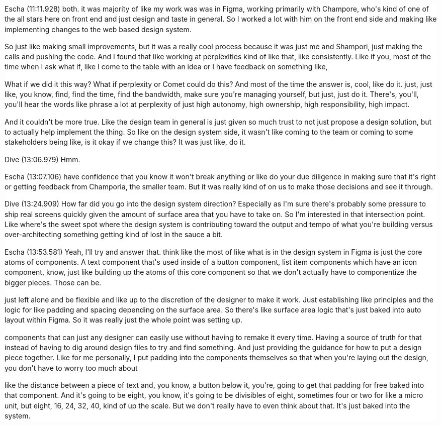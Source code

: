 Escha (11:11.928)
both. it was majority of like my work was was in Figma, working primarily with Champore, who's kind of one of the all stars here on front end and just design and taste in general. So I worked a lot with him on the front end side and making like implementing changes to the web based design system.

So just like making small improvements, but it was a really cool process because it was just me and Shampori, just making the calls and pushing the code. And I found that like working at perplexities kind of like that, like consistently. Like if you, most of the time when I ask what if, like I come to the table with an idea or I have feedback on something like,

What if we did it this way? What if perplexity or Comet could do this? And most of the time the answer is, cool, like do it. just, just like, you know, find, find the time, find the bandwidth, make sure you're managing yourself, but just, just do it. There's, you'll, you'll hear the words like phrase a lot at perplexity of just high autonomy, high ownership, high responsibility, high impact.

And it couldn't be more true. Like the design team in general is just given so much trust to not just propose a design solution, but to actually help implement the thing. So like on the design system side, it wasn't like coming to the team or coming to some stakeholders being like, is it okay if we change this? It was just like, do it.

Dive (13:06.979)
Hmm.

Escha (13:07.106)
have confidence that you know it won't break anything or like do your due diligence in making sure that it's right or getting feedback from Champoria, the smaller team. But it was really kind of on us to make those decisions and see it through.

Dive (13:24.909)
How far did you go into the design system direction? Especially as I'm sure there's probably some pressure to ship real screens quickly given the amount of surface area that you have to take on. So I'm interested in that intersection point. Like where's the sweet spot where the design system is contributing toward the output and tempo of what you're building versus over-architecting something getting kind of lost in the sauce a bit.

Escha (13:53.581)
Yeah, I'll try and answer that. think like the most of like what is in the design system in Figma is just the core atoms of components. A text component that's used inside of a button component, list item components which have an icon component, know, just like building up the atoms of this core component so that we don't actually have to componentize the bigger pieces. Those can be.

just left alone and be flexible and like up to the discretion of the designer to make it work. Just establishing like principles and the logic for like padding and spacing depending on the surface area. So there's like surface area logic that's just baked into auto layout within Figma. So it was really just the whole point was setting up.

components that can just any designer can easily use without having to remake it every time. Having a source of truth for that instead of having to dig around design files to try and find something. And just providing the guidance for how to put a design piece together. Like for me personally, I put padding into the components themselves so that when you're laying out the design, you don't have to worry too much about

like the distance between a piece of text and, you know, a button below it, you're, going to get that padding for free baked into that component. And it's going to be eight, you know, it's going to be divisibles of eight, sometimes four or two for like a micro unit, but eight, 16, 24, 32, 40, kind of up the scale. But we don't really have to even think about that. It's just baked into the system.
